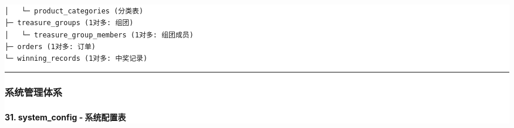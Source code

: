 ```
│   └─ product_categories (分类表)
├─ treasure_groups (1对多: 组团)
│   └─ treasure_group_members (1对多: 组团成员)
├─ orders (1对多: 订单)
└─ winning_records (1对多: 中奖记录)
```

---

### 系统管理体系

#### 31. system_config - 系统配置表

